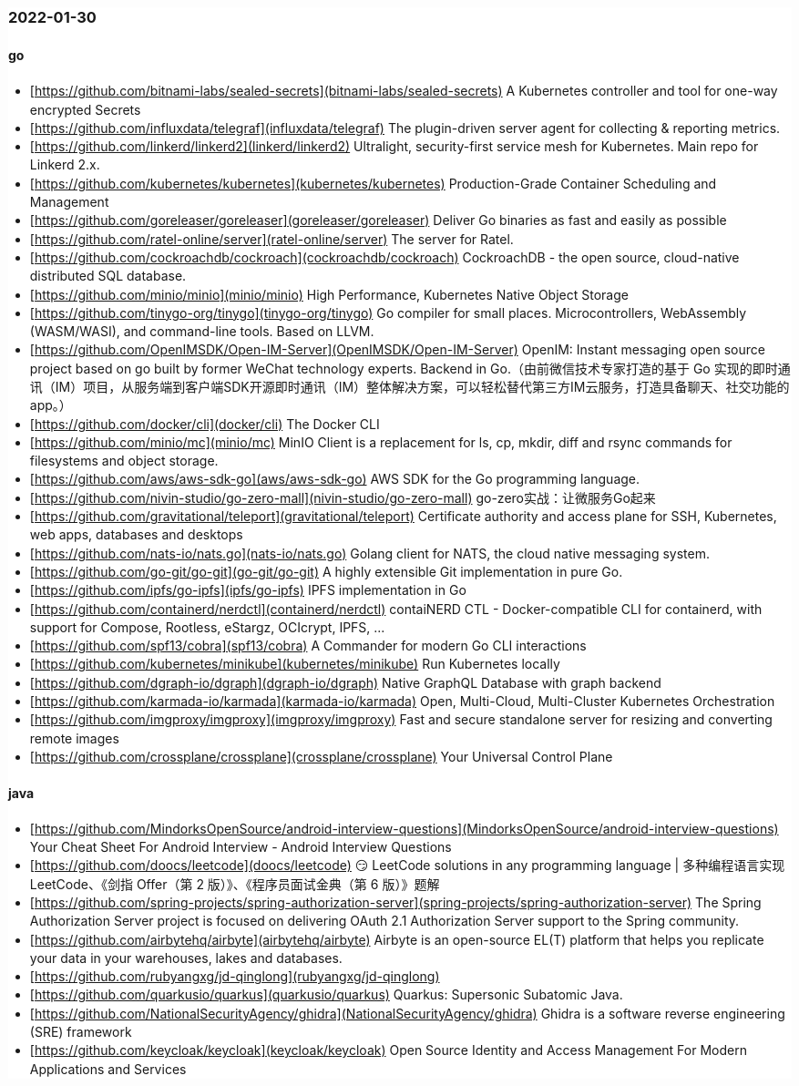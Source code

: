 ### 2022-01-30

#### go
* [https://github.com/bitnami-labs/sealed-secrets](bitnami-labs/sealed-secrets) A Kubernetes controller and tool for one-way encrypted Secrets
* [https://github.com/influxdata/telegraf](influxdata/telegraf) The plugin-driven server agent for collecting & reporting metrics.
* [https://github.com/linkerd/linkerd2](linkerd/linkerd2) Ultralight, security-first service mesh for Kubernetes. Main repo for Linkerd 2.x.
* [https://github.com/kubernetes/kubernetes](kubernetes/kubernetes) Production-Grade Container Scheduling and Management
* [https://github.com/goreleaser/goreleaser](goreleaser/goreleaser) Deliver Go binaries as fast and easily as possible
* [https://github.com/ratel-online/server](ratel-online/server) The server for Ratel.
* [https://github.com/cockroachdb/cockroach](cockroachdb/cockroach) CockroachDB - the open source, cloud-native distributed SQL database.
* [https://github.com/minio/minio](minio/minio) High Performance, Kubernetes Native Object Storage
* [https://github.com/tinygo-org/tinygo](tinygo-org/tinygo) Go compiler for small places. Microcontrollers, WebAssembly (WASM/WASI), and command-line tools. Based on LLVM.
* [https://github.com/OpenIMSDK/Open-IM-Server](OpenIMSDK/Open-IM-Server) OpenIM: Instant messaging open source project based on go built by former WeChat technology experts. Backend in Go.（由前微信技术专家打造的基于 Go 实现的即时通讯（IM）项目，从服务端到客户端SDK开源即时通讯（IM）整体解决方案，可以轻松替代第三方IM云服务，打造具备聊天、社交功能的app。）
* [https://github.com/docker/cli](docker/cli) The Docker CLI
* [https://github.com/minio/mc](minio/mc) MinIO Client is a replacement for ls, cp, mkdir, diff and rsync commands for filesystems and object storage.
* [https://github.com/aws/aws-sdk-go](aws/aws-sdk-go) AWS SDK for the Go programming language.
* [https://github.com/nivin-studio/go-zero-mall](nivin-studio/go-zero-mall) go-zero实战：让微服务Go起来
* [https://github.com/gravitational/teleport](gravitational/teleport) Certificate authority and access plane for SSH, Kubernetes, web apps, databases and desktops
* [https://github.com/nats-io/nats.go](nats-io/nats.go) Golang client for NATS, the cloud native messaging system.
* [https://github.com/go-git/go-git](go-git/go-git) A highly extensible Git implementation in pure Go.
* [https://github.com/ipfs/go-ipfs](ipfs/go-ipfs) IPFS implementation in Go
* [https://github.com/containerd/nerdctl](containerd/nerdctl) contaiNERD CTL - Docker-compatible CLI for containerd, with support for Compose, Rootless, eStargz, OCIcrypt, IPFS, ...
* [https://github.com/spf13/cobra](spf13/cobra) A Commander for modern Go CLI interactions
* [https://github.com/kubernetes/minikube](kubernetes/minikube) Run Kubernetes locally
* [https://github.com/dgraph-io/dgraph](dgraph-io/dgraph) Native GraphQL Database with graph backend
* [https://github.com/karmada-io/karmada](karmada-io/karmada) Open, Multi-Cloud, Multi-Cluster Kubernetes Orchestration
* [https://github.com/imgproxy/imgproxy](imgproxy/imgproxy) Fast and secure standalone server for resizing and converting remote images
* [https://github.com/crossplane/crossplane](crossplane/crossplane) Your Universal Control Plane

#### java
* [https://github.com/MindorksOpenSource/android-interview-questions](MindorksOpenSource/android-interview-questions) Your Cheat Sheet For Android Interview - Android Interview Questions
* [https://github.com/doocs/leetcode](doocs/leetcode) 😏 LeetCode solutions in any programming language | 多种编程语言实现 LeetCode、《剑指 Offer（第 2 版）》、《程序员面试金典（第 6 版）》题解
* [https://github.com/spring-projects/spring-authorization-server](spring-projects/spring-authorization-server) The Spring Authorization Server project is focused on delivering OAuth 2.1 Authorization Server support to the Spring community.
* [https://github.com/airbytehq/airbyte](airbytehq/airbyte) Airbyte is an open-source EL(T) platform that helps you replicate your data in your warehouses, lakes and databases.
* [https://github.com/rubyangxg/jd-qinglong](rubyangxg/jd-qinglong)
* [https://github.com/quarkusio/quarkus](quarkusio/quarkus) Quarkus: Supersonic Subatomic Java.
* [https://github.com/NationalSecurityAgency/ghidra](NationalSecurityAgency/ghidra) Ghidra is a software reverse engineering (SRE) framework
* [https://github.com/keycloak/keycloak](keycloak/keycloak) Open Source Identity and Access Management For Modern Applications and Services